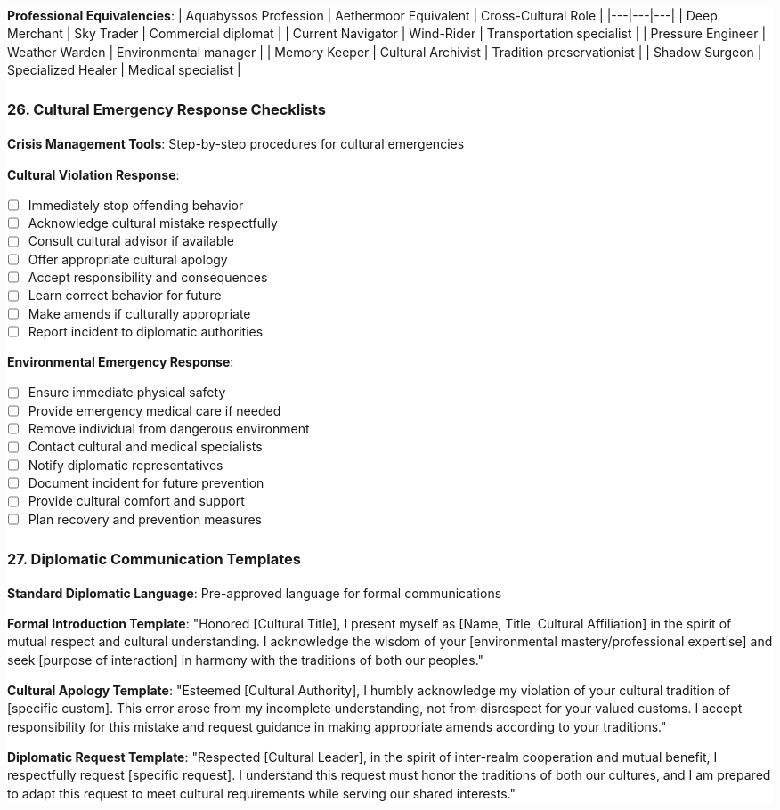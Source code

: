 **Professional Equivalencies**:
| Aquabyssos Profession | Aethermoor Equivalent | Cross-Cultural Role |
|---|---|---|
| Deep Merchant | Sky Trader | Commercial diplomat |
| Current Navigator | Wind-Rider | Transportation specialist |
| Pressure Engineer | Weather Warden | Environmental manager |
| Memory Keeper | Cultural Archivist | Tradition preservationist |
| Shadow Surgeon | Specialized Healer | Medical specialist |

### 26. Cultural Emergency Response Checklists

**Crisis Management Tools**: Step-by-step procedures for cultural emergencies

**Cultural Violation Response**:
- [ ] Immediately stop offending behavior
- [ ] Acknowledge cultural mistake respectfully
- [ ] Consult cultural advisor if available
- [ ] Offer appropriate cultural apology
- [ ] Accept responsibility and consequences
- [ ] Learn correct behavior for future
- [ ] Make amends if culturally appropriate
- [ ] Report incident to diplomatic authorities

**Environmental Emergency Response**:
- [ ] Ensure immediate physical safety
- [ ] Provide emergency medical care if needed
- [ ] Remove individual from dangerous environment
- [ ] Contact cultural and medical specialists
- [ ] Notify diplomatic representatives
- [ ] Document incident for future prevention
- [ ] Provide cultural comfort and support
- [ ] Plan recovery and prevention measures

### 27. Diplomatic Communication Templates

**Standard Diplomatic Language**: Pre-approved language for formal communications

**Formal Introduction Template**:
"Honored [Cultural Title], I present myself as [Name, Title, Cultural Affiliation] in the spirit of mutual respect and cultural understanding. I acknowledge the wisdom of your [environmental mastery/professional expertise] and seek [purpose of interaction] in harmony with the traditions of both our peoples."

**Cultural Apology Template**:
"Esteemed [Cultural Authority], I humbly acknowledge my violation of your cultural tradition of [specific custom]. This error arose from my incomplete understanding, not from disrespect for your valued customs. I accept responsibility for this mistake and request guidance in making appropriate amends according to your traditions."

**Diplomatic Request Template**:
"Respected [Cultural Leader], in the spirit of inter-realm cooperation and mutual benefit, I respectfully request [specific request]. I understand this request must honor the traditions of both our cultures, and I am prepared to adapt this request to meet cultural requirements while serving our shared interests."
